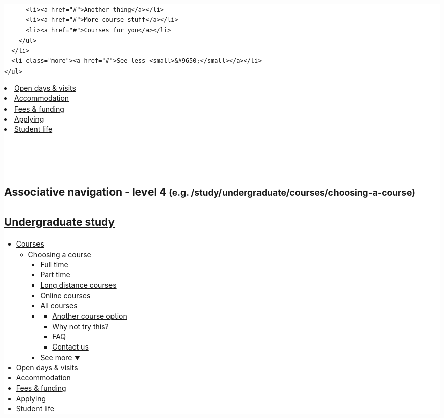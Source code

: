          <li><a href="#">Another thing</a></li>
          <li><a href="#">More course stuff</a></li>
          <li><a href="#">Courses for you</a></li>
        </ul>
      </li>
      <li class="more"><a href="#">See less <small>&#9650;</small></a></li>
    </ul>
  </li>
  <li><a href="#">Open days &amp; visits</a></li>
  <li><a href="#">Accommodation</a></li>
  <li><a href="#">Fees &amp; funding</a></li>
  <li><a href="#">Applying</a></li>
  <li><a href="#">Student life</a></li>
</ul>
</nav>

&nbsp;

&nbsp;

## Associative navigation - level 4 <small>(e.g. /study/undergraduate/courses/choosing-a-course)</small>

<nav class="main-menu mobile-hidden">
<div class="main-menu-title">
  <h1><a href="#">Undergraduate study</a></h1>
</div>
<ul class="menu-lv1">
  <li class="active-item">
    <a href="#">Courses</a>
    <ul class="menu-lv2">
      <li class="active-item">
        <a href="#">Choosing a course</a>
        <ul class="menu-lv3 active-nav">
          <li><a href="#">Full time</a></li>
          <li><a href="#">Part time</a></li>
          <li><a href="#">Long distance courses</a></li>
          <li><a href="#">Online courses</a></li>
          <li><a href="#">All courses</a></li>
          <li class="nav-additional">
            <ul>
              <li><a href="#">Another course option</a></li>
              <li><a href="#">Why not try this?</a></li>
              <li><a href="#">FAQ</a></li>
              <li><a href="#">Contact us</a></li>
            </ul>
          </li>
          <li class="more"><a href="#">See more <small>&#9660;</small></a></li>
        </ul>
      </li>
    </ul>
  </li>
  <li><a href="#">Open days &amp; visits</a></li>
  <li><a href="#">Accommodation</a></li>
  <li><a href="#">Fees &amp; funding</a></li>
  <li><a href="#">Applying</a></li>
  <li><a href="#">Student life</a></li>
</ul>
</nav>
